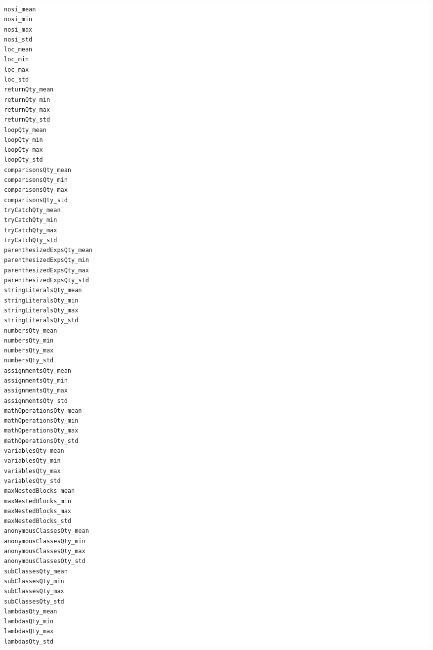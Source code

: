     nosi_mean
    nosi_min
    nosi_max
    nosi_std
    loc_mean
    loc_min
    loc_max
    loc_std
    returnQty_mean
    returnQty_min
    returnQty_max
    returnQty_std
    loopQty_mean
    loopQty_min
    loopQty_max
    loopQty_std
    comparisonsQty_mean
    comparisonsQty_min
    comparisonsQty_max
    comparisonsQty_std
    tryCatchQty_mean
    tryCatchQty_min
    tryCatchQty_max
    tryCatchQty_std
    parenthesizedExpsQty_mean
    parenthesizedExpsQty_min
    parenthesizedExpsQty_max
    parenthesizedExpsQty_std
    stringLiteralsQty_mean
    stringLiteralsQty_min
    stringLiteralsQty_max
    stringLiteralsQty_std
    numbersQty_mean
    numbersQty_min
    numbersQty_max
    numbersQty_std
    assignmentsQty_mean
    assignmentsQty_min
    assignmentsQty_max
    assignmentsQty_std
    mathOperationsQty_mean
    mathOperationsQty_min
    mathOperationsQty_max
    mathOperationsQty_std
    variablesQty_mean
    variablesQty_min
    variablesQty_max
    variablesQty_std
    maxNestedBlocks_mean
    maxNestedBlocks_min
    maxNestedBlocks_max
    maxNestedBlocks_std
    anonymousClassesQty_mean
    anonymousClassesQty_min
    anonymousClassesQty_max
    anonymousClassesQty_std
    subClassesQty_mean
    subClassesQty_min
    subClassesQty_max
    subClassesQty_std
    lambdasQty_mean
    lambdasQty_min
    lambdasQty_max
    lambdasQty_std